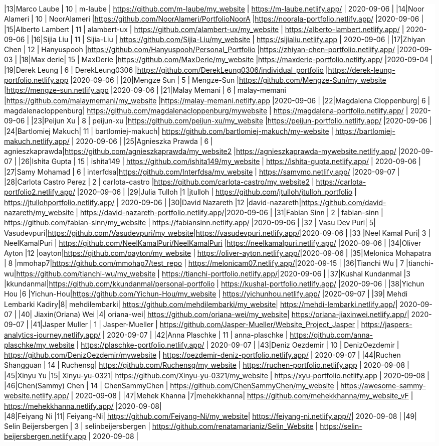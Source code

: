 |13|Marco Laube | 10    | m-laube | <https://github.com/m-laube/my_website> | <https://m-laube.netlify.app/> | 2020-09-06 |
|14|Noor Alameri   | 10     | NoorAlameri |<https://github.com/NoorAlameri/PortfolioNoorA>   |<https://noorala-portfolio.netlify.app/>        |2020-09-06  |
|15|Alberto Lambert | 11    | alambert-ux | <https://github.com/alambert-ux/my_website> | <https://alberto-lambert.netlify.app/> | 2020-09-06 |
|16|Sijia Liu | 11    | Sijia-Liu | <https://github.com/Sijia-Liu/my_website> | <https://sijialiu.netlify.app> | 2020-09-06 |
|17|Zhiyan Chen   | 12     | Hanyuspooh |<https://github.com/Hanyuspooh/Personal_Portfolio>   |<https://zhiyan-chen-portfolio.netlify.app/>        |2020-09-03 |
|18|Max derie| 15     | MaxDerie |<https://github.com/MaxDerie/my_website>   |<https://maxderie-portfolio.netlify.app/>        |2020-09-04 |
|19|Derek Leung | 6     | DerekLeung0306 |<https://github.com/DerekLeung0306/individual_portfolio>   |<https://derek-leung-portfolio.netlify.app>    |2020-09-06 |
|20|Mengze Sun | 5     | Mengze-Sun |<https://github.com/Mengze-Sun/my_website>   |<https://mengze-sun.netlify.app>        |2020-09-06 |
|21|Malay Memani | 6     | malay-memani |<https://github.com/malaymemani/my_website>   |<https://malay-memani.netlify.app>        |2020-09-06 |
|22|Magdalena Cloppenburg| 6     | magdalenacloppenburg| <https://github.com/magdalenacloppenburg/mywebsite> | <https://magdalena-portfolio.netlify.app/> | 2020-09-06   |
|23|Peijun Xu   | 8     | peijun-xu |<https://github.com/peijun-xu/my_website>   |<https://peijun-portfolio.netlify.app/>        |2020-09-06 |
|24|Bartlomiej Makuch| 11     | bartlomiej-makuch| <https://github.com/bartlomiej-makuch/my-website> | <https://bartlomiej-makuch.netlify.app/> | 2020-09-06   |
|25|Agnieszka Prawda   | 6     | agnieszkaprawda|<https://github.com/agnieszkaprawda/my_website2>   |<https://agnieszkaprawda-mywebsite.netlify.app/>        |2020-09-07 |
|26|Ishita Gupta | 15 | ishita149 | <https://github.com/ishita149/my_website> | <https://ishita-gupta.netlify.app/> | 2020-09-06 |
|27|Samy Mohamad   | 6     | interfdsa|<https://github.com/Interfdsa/my_website>   | https://samymo.netlify.app/ |2020-09-07 |
|28|Carlota Castro Perez  | 2     | carlota-castro |<https://github.com/carlota-castro/my_website2>   | <https://carlota-portfolio2.netlify.app/> |2020-09-06 |
|29|Julia Tulloh |1     |jtulloh | <https://github.com/jtulloh/jtulloh_portfolio>  | <https://jtullohportfolio.netlify.app/> | 2020-09-06 |
|30|David Nazareth   |12    |david-nazareth|<https://github.com/david-nazareth/my_website> | <https://david-nazareth-portfolio.netlify.app/>|2020-09-06 |
|31|Fabian Sinn | 2     | fabian-sinn | <https://github.com/fabian-sinn/my_website> | <https://fabiansinn.netlify.app/> |2020-09-06 |
|32 | Vasu Dev Puri| 5| Vasudevpuri|<https://github.com/Vasudevpuri/my_website>|<https://vasudevpuri.netlify.app/>|2020-09-06     |
|33 |Neel Kamal Puri| 3   | NeelKamalPuri | <https://github.com/NeelKamalPuri/NeelKamalPuri> |<https://neelkamalpuri.netlify.app/> |2020-09-06   |
|34|Oliver Ayton   |12    |oayton|<https://github.com/oayton/my_website> | <https://oliver-ayton.netlify.app/>|2020-09-06 |
|35|Melonica Mohapatra | 8  |mmohap7|<https://github.com/mmohap7/test_repo> | <https://melonicam07.netlify.app/>|2020-09-15 |
|36|Tianchi Wu   | 7   |tianchi-wu|<https://github.com/tianchi-wu/my_website> | <https://tianchi-portfolio.netlify.app/>|2020-09-06 |
|37|Kushal Kundanmal   |3    |kkundanmal|<https://github.com/kkundanmal/personal-portfolio> | <https://kushal-portfolio.netlify.app/> |2020-09-06 |
|38|Yichun Hou   |6    |Yichun-Hou|<https://github.com/Yichun-Hou/my_website> | <https://yichunhou.netlify.app/> |2020-09-07 |
|39| Mehdi Lembarki Kadiry|8| mehdilembarki| <https://github.com/mehdilembarki/my_website>| <https://mehdi-lembarki.netlify.app/>| 2020-09-07 |
|40| Jiaxin(Oriana) Wei |4| oriana-wei| <https://github.com/oriana-wei/my_website>| <https://oriana-jiaxinwei.netlify.app/>| 2020-09-07 |
|41|Jasper Muller | 1 | Jasper-Mueller | <https://github.com/Jasper-Mueller/Website_Project_Jasper> | <https://jaspers-analytics-journey.netlify.app/> | 2020-09-07 |
|42|Anna Plaschke | 11 | anna-plaschke | <https://github.com/anna-plaschke/my_website> | <https://plaschke-portfolio.netlify.app/> | 2020-09-07 |
|43|Deniz Oezdemir | 10 | DenizOezdemir | <https://github.com/DenizOezdemir/mywebsite> | <https://oezdemir-deniz-portfolio.netlify.app/> | 2020-09-07 |
|44|Ruchen Shangguan | 14 | Ruchensg| <https://github.com/Ruchensg/my_website> | <https://ruchen-portfolio.netlify.app> | 2020-09-08 |
|45|Xinyu Yu |15| Xinyu-yu-0321| <https://github.com/Xinyu-yu-0321/my_website> | <https://xyu-portfolio.netlify.app> | 2020-09-08 |
|46|Chen(Sammy) Chen | 14 | ChenSammyChen | <https://github.com/ChenSammyChen/my_website> | <https://awesome-sammy-website.netlify.app/> | 2020-09-08 |
|47|Mehek Khanna |7|mehekkhanna| <https://github.com/mehekkhanna/my_website_vF> | <https://mehekkhanna.netlify.app/> |2020-09-08|  
|48|Feiyang Ni |11| Feiyang-Ni| <https://github.com/Feiyang-Ni/my_website>| <https://feiyang-ni.netlify.app//>| 2020-09-08 |
|49| Selin Beijersbergen | 3 | selinbeijersbergen | <https://github.com/renatamarianiz/Selin_Website> | <https://selin-beijersbergen.netlify.app> | 2020-09-08 |